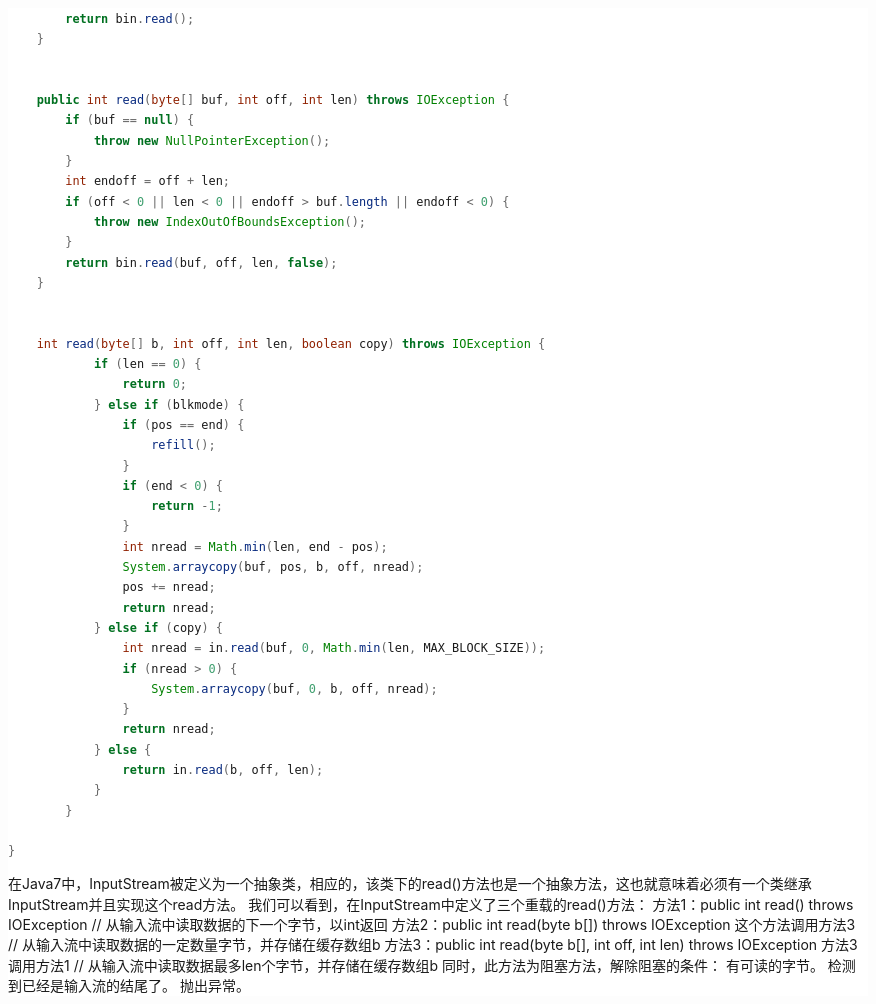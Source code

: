 ```java
        return bin.read();
    }
	
	
	public int read(byte[] buf, int off, int len) throws IOException {
        if (buf == null) {
            throw new NullPointerException();
        }
        int endoff = off + len;
        if (off < 0 || len < 0 || endoff > buf.length || endoff < 0) {
            throw new IndexOutOfBoundsException();
        }
        return bin.read(buf, off, len, false);
    }
	
	
	int read(byte[] b, int off, int len, boolean copy) throws IOException {
            if (len == 0) {
                return 0;
            } else if (blkmode) {
                if (pos == end) {
                    refill();
                }
                if (end < 0) {
                    return -1;
                }
                int nread = Math.min(len, end - pos);
                System.arraycopy(buf, pos, b, off, nread);
                pos += nread;
                return nread;
            } else if (copy) {
                int nread = in.read(buf, 0, Math.min(len, MAX_BLOCK_SIZE));
                if (nread > 0) {
                    System.arraycopy(buf, 0, b, off, nread);
                }
                return nread;
            } else {
                return in.read(b, off, len);
            }
        }

}
```









在Java7中，InputStream被定义为一个抽象类，相应的，该类下的read()方法也是一个抽象方法，这也就意味着必须有一个类继承InputStream并且实现这个read方法。 
我们可以看到，在InputStream中定义了三个重载的read()方法：
方法1：public int read() throws IOException   // 从输入流中读取数据的下一个字节，以int返回
方法2：public int read(byte b[]) throws IOException   这个方法调用方法3     // 从输入流中读取数据的一定数量字节，并存储在缓存数组b
方法3：public int read(byte b[], int off, int len) throws IOException  方法3调用方法1           // 从输入流中读取数据最多len个字节，并存储在缓存数组b
同时，此方法为阻塞方法，解除阻塞的条件：
有可读的字节。
检测到已经是输入流的结尾了。
抛出异常。
